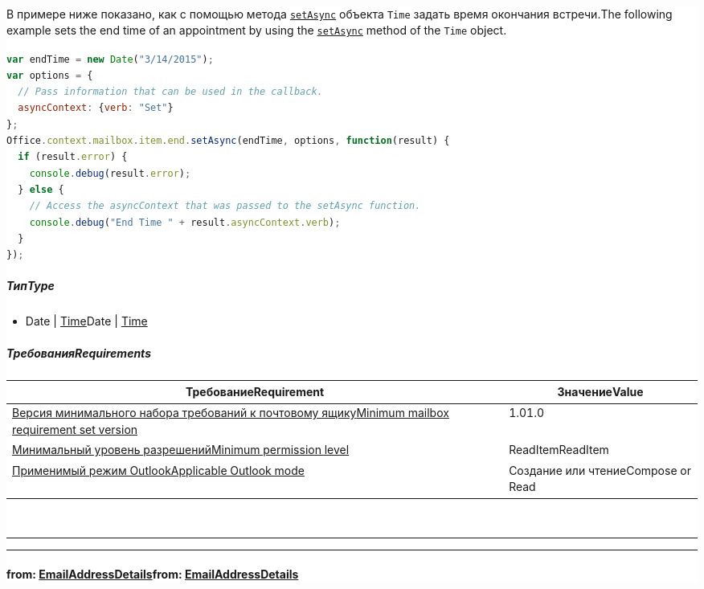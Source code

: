 <span data-ttu-id="07b3c-332">В примере ниже показано, как с помощью метода [`setAsync`](/javascript/api/outlook/office.time?view=outlook-js-1.5#setasync-datetime--options--callback-) объекта `Time` задать время окончания встречи.</span><span class="sxs-lookup"><span data-stu-id="07b3c-332">The following example sets the end time of an appointment by using the [`setAsync`](/javascript/api/outlook/office.time?view=outlook-js-1.5#setasync-datetime--options--callback-) method of the `Time` object.</span></span>

```js
var endTime = new Date("3/14/2015");
var options = {
  // Pass information that can be used in the callback.
  asyncContext: {verb: "Set"}
};
Office.context.mailbox.item.end.setAsync(endTime, options, function(result) {
  if (result.error) {
    console.debug(result.error);
  } else {
    // Access the asyncContext that was passed to the setAsync function.
    console.debug("End Time " + result.asyncContext.verb);
  }
});
```

##### <a name="type"></a><span data-ttu-id="07b3c-333">Тип</span><span class="sxs-lookup"><span data-stu-id="07b3c-333">Type</span></span>

*   <span data-ttu-id="07b3c-334">Date | [Time](/javascript/api/outlook/office.time?view=outlook-js-1.5)</span><span class="sxs-lookup"><span data-stu-id="07b3c-334">Date | [Time](/javascript/api/outlook/office.time?view=outlook-js-1.5)</span></span>

##### <a name="requirements"></a><span data-ttu-id="07b3c-335">Требования</span><span class="sxs-lookup"><span data-stu-id="07b3c-335">Requirements</span></span>

|<span data-ttu-id="07b3c-336">Требование</span><span class="sxs-lookup"><span data-stu-id="07b3c-336">Requirement</span></span>| <span data-ttu-id="07b3c-337">Значение</span><span class="sxs-lookup"><span data-stu-id="07b3c-337">Value</span></span>|
|---|---|
|[<span data-ttu-id="07b3c-338">Версия минимального набора требований к почтовому ящику</span><span class="sxs-lookup"><span data-stu-id="07b3c-338">Minimum mailbox requirement set version</span></span>](/office/dev/add-ins/reference/requirement-sets/outlook-api-requirement-sets)| <span data-ttu-id="07b3c-339">1.0</span><span class="sxs-lookup"><span data-stu-id="07b3c-339">1.0</span></span>|
|[<span data-ttu-id="07b3c-340">Минимальный уровень разрешений</span><span class="sxs-lookup"><span data-stu-id="07b3c-340">Minimum permission level</span></span>](/outlook/add-ins/understanding-outlook-add-in-permissions)| <span data-ttu-id="07b3c-341">ReadItem</span><span class="sxs-lookup"><span data-stu-id="07b3c-341">ReadItem</span></span>|
|[<span data-ttu-id="07b3c-342">Применимый режим Outlook</span><span class="sxs-lookup"><span data-stu-id="07b3c-342">Applicable Outlook mode</span></span>](/outlook/add-ins/#extension-points)| <span data-ttu-id="07b3c-343">Создание или чтение</span><span class="sxs-lookup"><span data-stu-id="07b3c-343">Compose or Read</span></span>|

<br>

---
---

#### <a name="from-emailaddressdetailsjavascriptapioutlookofficeemailaddressdetailsviewoutlook-js-15"></a><span data-ttu-id="07b3c-344">from: [EmailAddressDetails](/javascript/api/outlook/office.emailaddressdetails?view=outlook-js-1.5)</span><span class="sxs-lookup"><span data-stu-id="07b3c-344">from: [EmailAddressDetails](/javascript/api/outlook/office.emailaddressdetails?view=outlook-js-1.5)</span></span>
